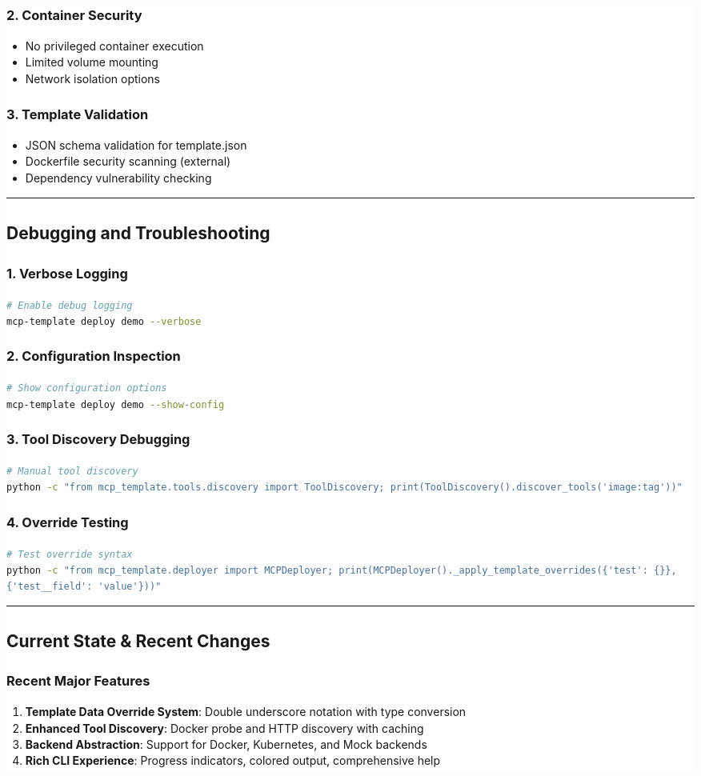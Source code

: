 ### 2. Container Security
- No privileged container execution
- Limited volume mounting
- Network isolation options

### 3. Template Validation
- JSON schema validation for template.json
- Dockerfile security scanning (external)
- Dependency vulnerability checking

---

## Debugging and Troubleshooting

### 1. Verbose Logging
```bash
# Enable debug logging
mcp-template deploy demo --verbose
```

### 2. Configuration Inspection
```bash
# Show configuration options
mcp-template deploy demo --show-config
```

### 3. Tool Discovery Debugging
```bash
# Manual tool discovery
python -c "from mcp_template.tools.discovery import ToolDiscovery; print(ToolDiscovery().discover_tools('image:tag'))"
```

### 4. Override Testing
```bash
# Test override syntax
python -c "from mcp_template.deployer import MCPDeployer; print(MCPDeployer()._apply_template_overrides({'test': {}}, {'test__field': 'value'}))"
```

---

## Current State & Recent Changes

### Recent Major Features
1. **Template Data Override System**: Double underscore notation with type conversion
2. **Enhanced Tool Discovery**: Docker probe and HTTP discovery with caching
3. **Backend Abstraction**: Support for Docker, Kubernetes, and Mock backends
4. **Rich CLI Experience**: Progress indicators, colored output, comprehensive help
